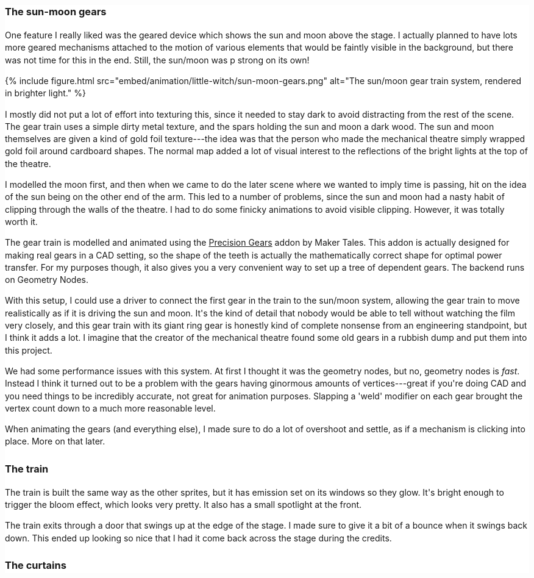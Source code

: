 ### The sun-moon gears

One feature I really liked was the geared device which shows the sun and moon above the stage. I actually planned to have lots more geared mechanisms attached to the motion of various elements that would be faintly visible in the background, but there was not time for this in the end. Still, the sun/moon was p strong on its own!

{% include figure.html src="embed/animation/little-witch/sun-moon-gears.png" alt="The sun/moon gear train system, rendered in brighter light." %}

I mostly did not put a lot of effort into texturing this, since it needed to stay dark to avoid distracting from the rest of the scene. The gear train uses a simple dirty metal texture, and the spars holding the sun and moon a dark wood. The sun and moon themselves are given a kind of gold foil texture---the idea was that the person who made the mechanical theatre simply wrapped gold foil around cardboard shapes. The normal map added a lot of visual interest to the reflections of the bright lights at the top of the theatre.

I modelled the moon first, and then when we came to do the later scene where we wanted to imply time is passing, hit on the idea of the sun being on the other end of the arm. This led to a number of problems, since the sun and moon had a nasty habit of clipping through the walls of the theatre. I had to do some finicky animations to avoid visible clipping. However, it was totally worth it.

The gear train is modelled and animated using the [Precision Gears](https://blendermarket.com/products/precision-gears) addon by Maker Tales. This addon is actually designed for making real gears in a CAD setting, so the shape of the teeth is actually the mathematically correct shape for optimal power transfer. For my purposes though, it also gives you a very convenient way to set up a tree of dependent gears. The backend runs on Geometry Nodes.

With this setup, I could use a driver to connect the first gear in the train to the sun/moon system, allowing the gear train to move realistically as if it is driving the sun and moon. It's the kind of detail that nobody would be able to tell without watching the film very closely, and this gear train with its giant ring gear is honestly kind of complete nonsense from an engineering standpoint, but I think it adds a lot. I imagine that the creator of the mechanical theatre found some old gears in a rubbish dump and put them into this project.

We had some performance issues with this system. At first I thought it was the geometry nodes, but no, geometry nodes is *fast*. Instead I think it turned out to be a problem with the gears having ginormous amounts of vertices---great if you're doing CAD and you need things to be incredibly accurate, not great for animation purposes. Slapping a 'weld' modifier on each gear brought the vertex count down to a much more reasonable level.

When animating the gears (and everything else), I made sure to do a lot of overshoot and settle, as if a mechanism is clicking into place. More on that later.

### The train

The train is built the same way as the other sprites, but it has emission set on its windows so they glow. It's bright enough to trigger the bloom effect, which looks very pretty. It also has a small spotlight at the front.

The train exits through a door that swings up at the edge of the stage. I made sure to give it a bit of a bounce when it swings back down. This ended up looking so nice that I had it come back across the stage during the credits.

### The curtains
